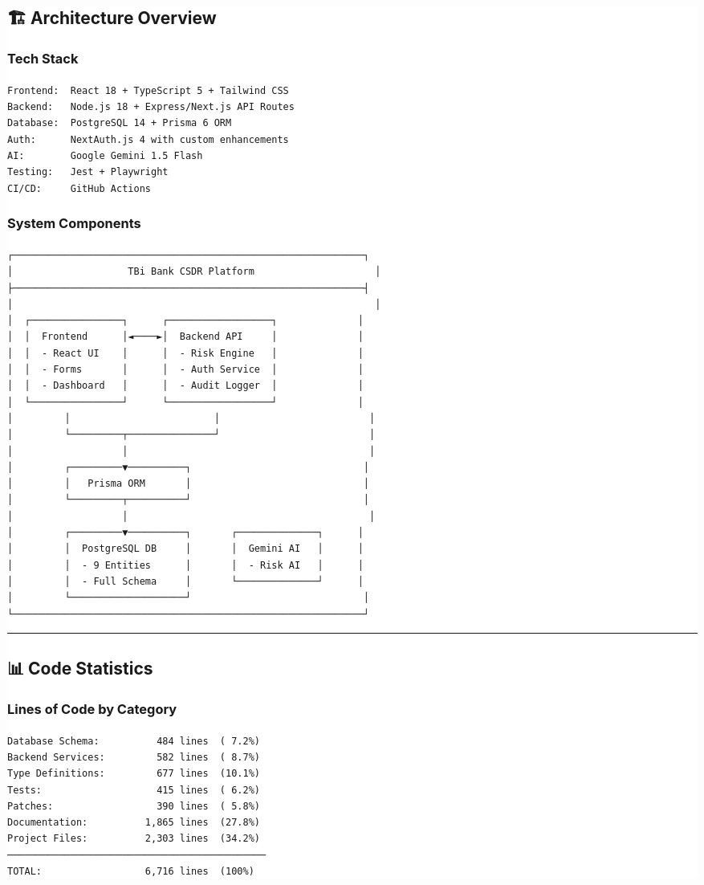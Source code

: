 
## 🏗️ Architecture Overview

### Tech Stack
```
Frontend:  React 18 + TypeScript 5 + Tailwind CSS
Backend:   Node.js 18 + Express/Next.js API Routes
Database:  PostgreSQL 14 + Prisma 6 ORM
Auth:      NextAuth.js 4 with custom enhancements
AI:        Google Gemini 1.5 Flash
Testing:   Jest + Playwright
CI/CD:     GitHub Actions
```

### System Components

```
┌─────────────────────────────────────────────────────────────┐
│                    TBi Bank CSDR Platform                     │
├─────────────────────────────────────────────────────────────┤
│                                                               │
│  ┌────────────────┐      ┌──────────────────┐              │
│  │  Frontend      │◄────►│  Backend API     │              │
│  │  - React UI    │      │  - Risk Engine   │              │
│  │  - Forms       │      │  - Auth Service  │              │
│  │  - Dashboard   │      │  - Audit Logger  │              │
│  └────────────────┘      └──────────────────┘              │
│         │                         │                          │
│         └─────────┬───────────────┘                          │
│                   │                                          │
│         ┌─────────▼──────────┐                              │
│         │   Prisma ORM       │                              │
│         └─────────┬──────────┘                              │
│                   │                                          │
│         ┌─────────▼──────────┐       ┌──────────────┐      │
│         │  PostgreSQL DB     │       │  Gemini AI   │      │
│         │  - 9 Entities      │       │  - Risk AI   │      │
│         │  - Full Schema     │       └──────────────┘      │
│         └────────────────────┘                              │
└─────────────────────────────────────────────────────────────┘
```

---

## 📊 Code Statistics

### Lines of Code by Category
```
Database Schema:          484 lines  ( 7.2%)
Backend Services:         582 lines  ( 8.7%)
Type Definitions:         677 lines  (10.1%)
Tests:                    415 lines  ( 6.2%)
Patches:                  390 lines  ( 5.8%)
Documentation:          1,865 lines  (27.8%)
Project Files:          2,303 lines  (34.2%)
─────────────────────────────────────────────
TOTAL:                  6,716 lines  (100%)
```
